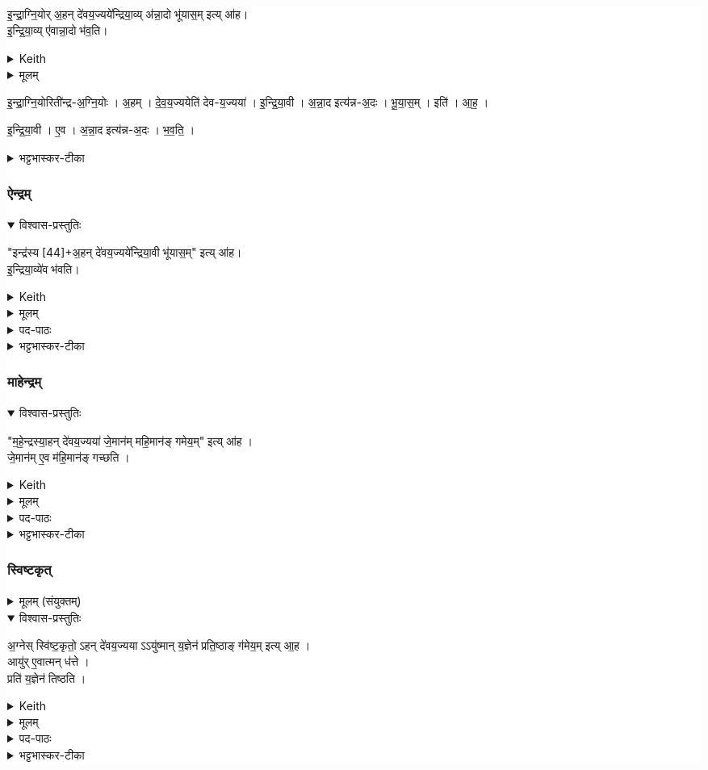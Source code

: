 इ॒न्द्रा॒ग्नि॒योर् अ॒हन् दे॑वय॒ज्यये॑न्द्रिया॒व्य् अ॑न्ना॒दो भू॑यास॒म् इत्य् आ॑ह।  
इ॒न्द्रि॒या॒व्य् ए॑वान्ना॒दो भ॑व॒ति।
</details>
<details><summary>Keith</summary></details>
<details><summary>मूलम्</summary></details>

इ॒न्द्रा॒ग्नि॒योरिती॑न्द्र-अ॒ग्नि॒योः । अ॒हम् । दे॒व॒य॒ज्ययेति॑ देव-य॒ज्यया॑ । इ॒न्द्रि॒या॒वी । अ॒न्ना॒द इत्य॑न्न-अ॒दः । भू॒या॒स॒म् । इति॑ । आ॒ह॒ ।   

इ॒न्द्रि॒या॒वी । ए॒व । अ॒न्ना॒द इत्य॑न्न-अ॒दः । भ॒व॒ति॒ ।

<details><summary>भट्टभास्कर-टीका</summary></details>

### ऐन्द्रम्

<details open><summary>विश्वास-प्रस्तुतिः</summary>

"इन्द्र॑स्य [44]+अ॒हन् दे॑वय॒ज्यये॑न्द्रिया॒वी भू॑यास॒म्" इत्य् आ॑ह।  
इ॒न्द्रिया॒व्ये॑व भ॑वति। 
</details>
<details><summary>Keith</summary></details>
<details><summary>मूलम्</summary></details>

<details><summary>पद-पाठः</summary></details>

<details><summary>भट्टभास्कर-टीका</summary></details>

### माहेन्द्रम्
<details open><summary>विश्वास-प्रस्तुतिः</summary>

"म॒हे॒न्द्रस्या॒हन् दे॑वय॒ज्यया॑ जे॒मान॑म् महि॒मान॑ङ् गमेय॒म्" इत्य् आ॑ह ।  
जे॒मान॑म् ए॒व म॑हि॒मान॑ङ् गच्छति ।  
</details>
<details><summary>Keith</summary></details>
<details><summary>मूलम्</summary></details>

<details><summary>पद-पाठः</summary></details>

<details><summary>भट्टभास्कर-टीका</summary></details>

### स्विष्टकृत्


<details><summary>मूलम् (संयुक्तम्)</summary></details>
<details open><summary>विश्वास-प्रस्तुतिः</summary>

अ॒ग्नेस् स्वि॑ष्ट॒कृतो॒ ऽहन् दे॑वय॒ज्यया ऽऽयु॑ष्मान् य॒ज्ञेन॑ प्रति॒ष्ठाङ् ग॑मेय॒म् इत्य् आ॒ह ।  
आयु॑र् ए॒वात्मन् ध॑त्ते ।  
प्रति॑ य॒ज्ञेन॑ तिष्ठति ।
</details>

<details><summary>Keith</summary></details>
<details><summary>मूलम्</summary></details>

<details><summary>पद-पाठः</summary></details>

<details><summary>भट्टभास्कर-टीका</summary></details>
